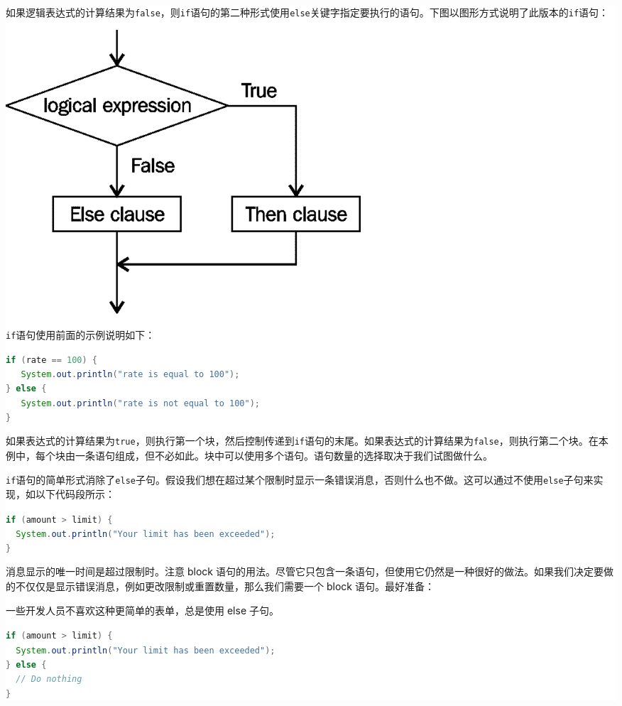 如果逻辑表达式的计算结果为`false`，则`if`语句的第二种形式使用`else`关键字指定要执行的语句。下图以图形方式说明了此版本的`if`语句：

![The if statement](img/7324_03_02.jpg)

`if`语句使用前面的示例说明如下：

```java
if (rate == 100) {
   System.out.println("rate is equal to 100");
} else {
   System.out.println("rate is not equal to 100");
}
```

如果表达式的计算结果为`true`，则执行第一个块，然后控制传递到`if`语句的末尾。如果表达式的计算结果为`false`，则执行第二个块。在本例中，每个块由一条语句组成，但不必如此。块中可以使用多个语句。语句数量的选择取决于我们试图做什么。

`if`语句的简单形式消除了`else`子句。假设我们想在超过某个限制时显示一条错误消息，否则什么也不做。这可以通过不使用`else`子句来实现，如以下代码段所示：

```java
if (amount > limit) {
  System.out.println("Your limit has been exceeded");
}
```

消息显示的唯一时间是超过限制时。注意 block 语句的用法。尽管它只包含一条语句，但使用它仍然是一种很好的做法。如果我们决定要做的不仅仅是显示错误消息，例如更改限制或重置数量，那么我们需要一个 block 语句。最好准备：

一些开发人员不喜欢这种更简单的表单，总是使用 else 子句。

```java
if (amount > limit) {
  System.out.println("Your limit has been exceeded");
} else {
  // Do nothing
}
```
